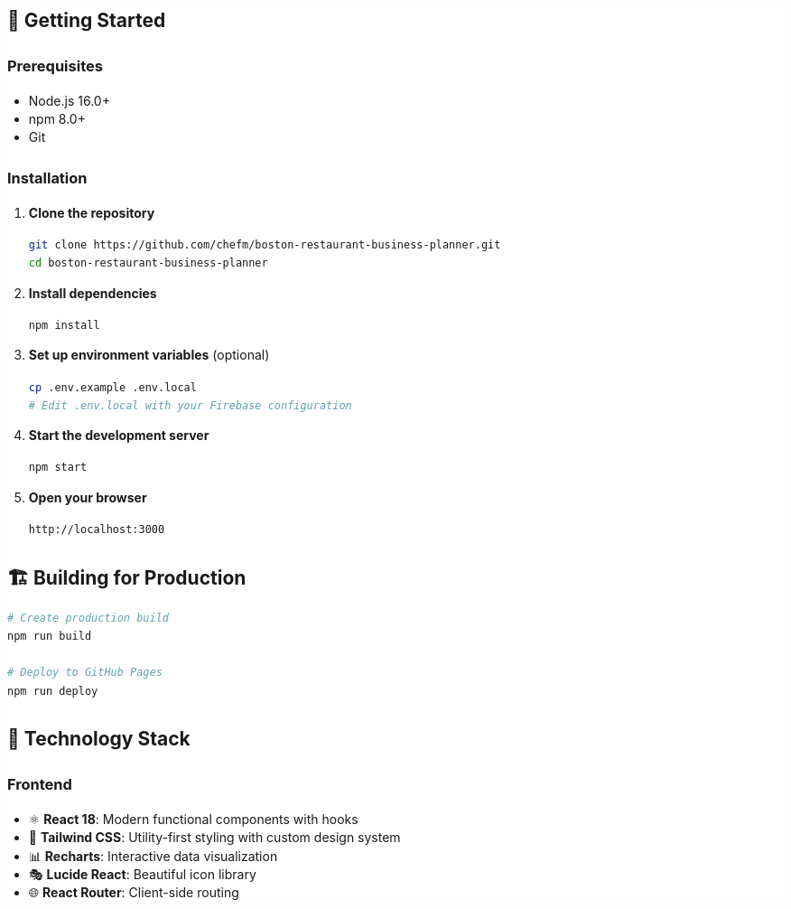 ## 🚀 **Getting Started**

### Prerequisites
- Node.js 16.0+
- npm 8.0+
- Git

### Installation

1. **Clone the repository**
   ```bash
   git clone https://github.com/chefm/boston-restaurant-business-planner.git
   cd boston-restaurant-business-planner
   ```

2. **Install dependencies**
   ```bash
   npm install
   ```

3. **Set up environment variables** (optional)
   ```bash
   cp .env.example .env.local
   # Edit .env.local with your Firebase configuration
   ```

4. **Start the development server**
   ```bash
   npm start
   ```

5. **Open your browser**
   ```
   http://localhost:3000
   ```

## 🏗️ **Building for Production**

```bash
# Create production build
npm run build

# Deploy to GitHub Pages
npm run deploy
```

## 🎯 **Technology Stack**

### **Frontend**
- ⚛️ **React 18**: Modern functional components with hooks
- 🎨 **Tailwind CSS**: Utility-first styling with custom design system
- 📊 **Recharts**: Interactive data visualization
- 🎭 **Lucide React**: Beautiful icon library
- 🌐 **React Router**: Client-side routing
